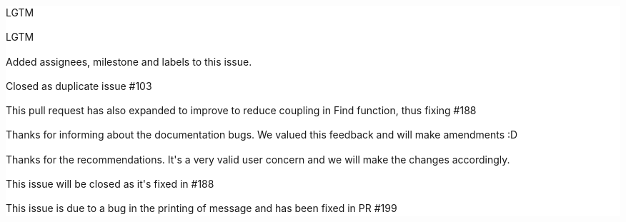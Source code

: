 <panel  header="**157 :octicon-comment:** (other comment)" popup-url="https://github.com/AY2223S1-CS2113-F11-1/tp/pull/65#issuecomment-1277821420" expanded>

LGTM
</panel>

<panel  header="**158 :octicon-comment:** (other comment)" popup-url="https://github.com/AY2223S1-CS2113-F11-1/tp/pull/67#issuecomment-1278484100" expanded>

LGTM
</panel>

<panel  header="**159 :octicon-comment:** (other comment)" popup-url="https://github.com/AY2223S1-CS2113-F11-1/tp/pull/83#issuecomment-1279985857" expanded>

Added assignees, milestone and labels to this issue.
</panel>

<panel  header="**160 :octicon-comment:** (other comment)" popup-url="https://github.com/AY2223S1-CS2113-F11-1/tp/issues/71#issuecomment-1291651274" expanded>

Closed as duplicate issue #103 
</panel>

<panel  header="**161 :octicon-comment:** (other comment)" popup-url="https://github.com/AY2223S1-CS2113-F11-1/tp/pull/188#issuecomment-1295831049" expanded>

This pull request has also expanded to improve to reduce coupling in Find function, thus fixing #188 
</panel>

<panel  header="**162 :octicon-comment:** (other comment)" popup-url="https://github.com/AY2223S1-CS2113-F11-1/tp/issues/176#issuecomment-1295848047" expanded>

Thanks for informing about the documentation bugs. We valued this feedback and will make amendments :D 
</panel>

<panel  header="**163 :octicon-comment:** (other comment)" popup-url="https://github.com/AY2223S1-CS2113-F11-1/tp/issues/164#issuecomment-1295848758" expanded>

Thanks for the recommendations. It's a very valid user concern and we will make the changes accordingly.
</panel>

<panel  header="**164 :octicon-comment:** (other comment)" popup-url="https://github.com/AY2223S1-CS2113-F11-1/tp/issues/173#issuecomment-1296121445" expanded>

This issue will be closed as it's fixed in #188
</panel>

<panel  header="**165 :octicon-comment:** (other comment)" popup-url="https://github.com/AY2223S1-CS2113-F11-1/tp/issues/163#issuecomment-1296608536" expanded>

This issue is due to a bug in the printing of message and has been fixed in PR #199 
</panel>

<panel  header="**166 :octicon-comment:** (other comment)" popup-url="https://github.com/AY2223S1-CS2113-F11-1/tp/pull/188#issuecomment-1296610503" expanded>
